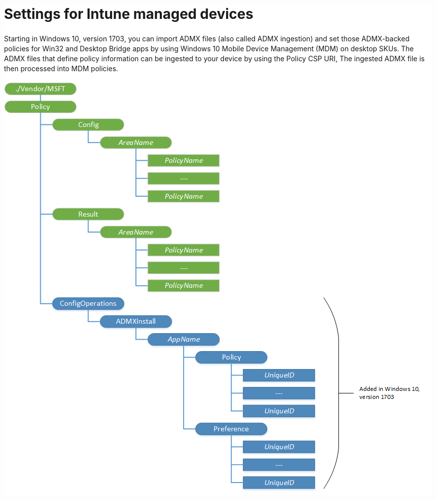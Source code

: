 # Settings for Intune managed devices

Starting in Windows 10, version 1703, you can import ADMX files (also called ADMX ingestion) and set those ADMX-backed policies for Win32 and Desktop Bridge apps by using Windows 10 Mobile Device Management (MDM) on desktop SKUs. The ADMX files that define policy information can be ingested to your device by using the Policy CSP URI, The ingested ADMX file is then processed into MDM policies.

![](../../.gitbook/assets/provisioning-csp-policy.png)
